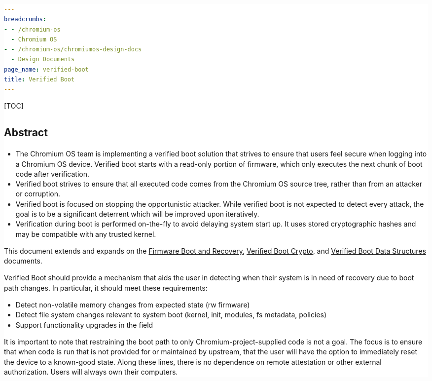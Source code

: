 ```yaml
---
breadcrumbs:
- - /chromium-os
  - Chromium OS
- - /chromium-os/chromiumos-design-docs
  - Design Documents
page_name: verified-boot
title: Verified Boot
---
```


[TOC]

## Abstract

*   The Chromium OS team is implementing a verified boot solution that
            strives to ensure that users feel secure when logging into a
            Chromium OS device. Verified boot starts with a read-only portion of
            firmware, which only executes the next chunk of boot code after
            verification.
*   Verified boot strives to ensure that all executed code comes from
            the Chromium OS source tree, rather than from an attacker or
            corruption.
*   Verified boot is focused on stopping the opportunistic attacker.
            While verified boot is not expected to detect every attack, the goal
            is to be a significant deterrent which will be improved upon
            iteratively.
*   Verification during boot is performed on-the-fly to avoid delaying
            system start up. It uses stored cryptographic hashes and may be
            compatible with any trusted kernel.

This document extends and expands on the [Firmware Boot and
Recovery](/chromium-os/chromiumos-design-docs/firmware-boot-and-recovery),
[Verified Boot
Crypto](/chromium-os/chromiumos-design-docs/verified-boot-crypto), and [Verified
Boot Data
Structures](/chromium-os/chromiumos-design-docs/verified-boot-data-structures)
documents.

Verified Boot should provide a mechanism that aids the user in detecting when
their system is in need of recovery due to boot path changes. In particular, it
should meet these requirements:

*   Detect non-volatile memory changes from expected state (rw firmware)
*   Detect file system changes relevant to system boot (kernel, init,
            modules, fs metadata, policies)
*   Support functionality upgrades in the field

It is important to note that restraining the boot path to only
Chromium-project-supplied code is not a goal. The focus is to ensure that when
code is run that is not provided for or maintained by upstream, that the user
will have the option to immediately reset the device to a known-good state.
Along these lines, there is no dependence on remote attestation or other
external authorization. Users will always own their computers.
